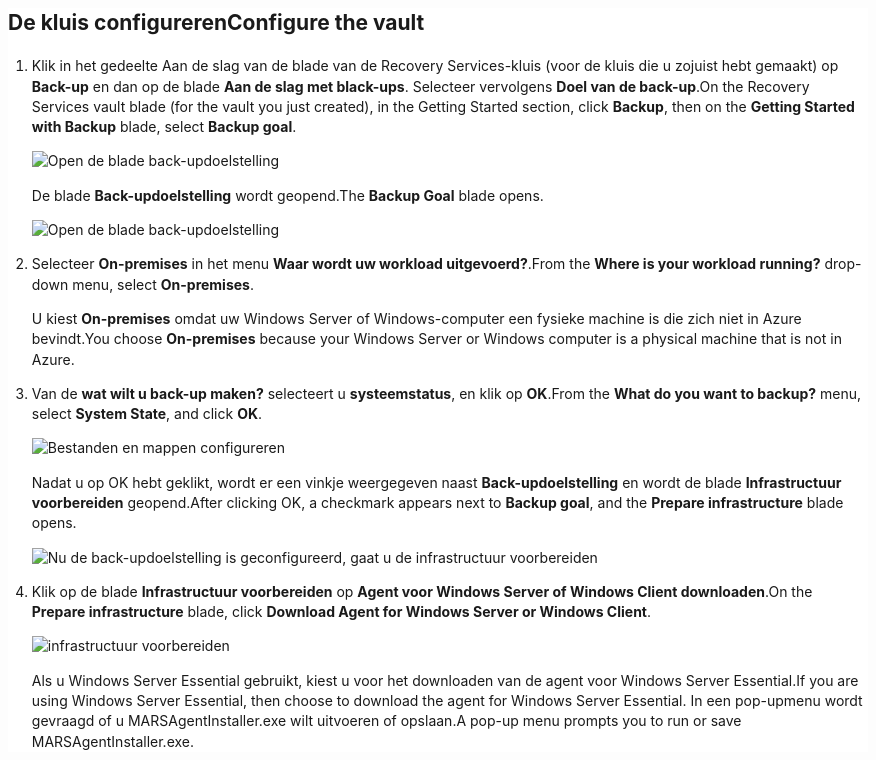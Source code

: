## <a name="configure-the-vault"></a><span data-ttu-id="19e51-160">De kluis configureren</span><span class="sxs-lookup"><span data-stu-id="19e51-160">Configure the vault</span></span>
1. <span data-ttu-id="19e51-161">Klik in het gedeelte Aan de slag van de blade van de Recovery Services-kluis (voor de kluis die u zojuist hebt gemaakt) op **Back-up** en dan op de blade **Aan de slag met black-ups**. Selecteer vervolgens **Doel van de back-up**.</span><span class="sxs-lookup"><span data-stu-id="19e51-161">On the Recovery Services vault blade (for the vault you just created), in the Getting Started section, click **Backup**, then on the **Getting Started with Backup** blade, select **Backup goal**.</span></span>

    ![Open de blade back-updoelstelling](./media/backup-try-azure-backup-in-10-mins/open-backup-settings.png)

    <span data-ttu-id="19e51-163">De blade **Back-updoelstelling** wordt geopend.</span><span class="sxs-lookup"><span data-stu-id="19e51-163">The **Backup Goal** blade opens.</span></span>

    ![Open de blade back-updoelstelling](./media/backup-try-azure-backup-in-10-mins/backup-goal-blade.png)

2. <span data-ttu-id="19e51-165">Selecteer **On-premises** in het menu **Waar wordt uw workload uitgevoerd?**.</span><span class="sxs-lookup"><span data-stu-id="19e51-165">From the **Where is your workload running?** drop-down menu, select **On-premises**.</span></span>

    <span data-ttu-id="19e51-166">U kiest **On-premises** omdat uw Windows Server of Windows-computer een fysieke machine is die zich niet in Azure bevindt.</span><span class="sxs-lookup"><span data-stu-id="19e51-166">You choose **On-premises** because your Windows Server or Windows computer is a physical machine that is not in Azure.</span></span>

3. <span data-ttu-id="19e51-167">Van de **wat wilt u back-up maken?** selecteert u **systeemstatus**, en klik op **OK**.</span><span class="sxs-lookup"><span data-stu-id="19e51-167">From the **What do you want to backup?** menu, select **System State**, and click **OK**.</span></span>

    ![Bestanden en mappen configureren](./media/backup-azure-system-state/backup-goal-system-state.png)

    <span data-ttu-id="19e51-169">Nadat u op OK hebt geklikt, wordt er een vinkje weergegeven naast **Back-updoelstelling** en wordt de blade **Infrastructuur voorbereiden** geopend.</span><span class="sxs-lookup"><span data-stu-id="19e51-169">After clicking OK, a checkmark appears next to **Backup goal**, and the **Prepare infrastructure** blade opens.</span></span>

    ![Nu de back-updoelstelling is geconfigureerd, gaat u de infrastructuur voorbereiden](./media/backup-try-azure-backup-in-10-mins/backup-goal-configed.png)

4. <span data-ttu-id="19e51-171">Klik op de blade **Infrastructuur voorbereiden** op **Agent voor Windows Server of Windows Client downloaden**.</span><span class="sxs-lookup"><span data-stu-id="19e51-171">On the **Prepare infrastructure** blade, click **Download Agent for Windows Server or Windows Client**.</span></span>

    ![infrastructuur voorbereiden](./media/backup-try-azure-backup-in-10-mins/choose-agent-for-server-client.png)

    <span data-ttu-id="19e51-173">Als u Windows Server Essential gebruikt, kiest u voor het downloaden van de agent voor Windows Server Essential.</span><span class="sxs-lookup"><span data-stu-id="19e51-173">If you are using Windows Server Essential, then choose to download the agent for Windows Server Essential.</span></span> <span data-ttu-id="19e51-174">In een pop-upmenu wordt gevraagd of u MARSAgentInstaller.exe wilt uitvoeren of opslaan.</span><span class="sxs-lookup"><span data-stu-id="19e51-174">A pop-up menu prompts you to run or save MARSAgentInstaller.exe.</span></span>
